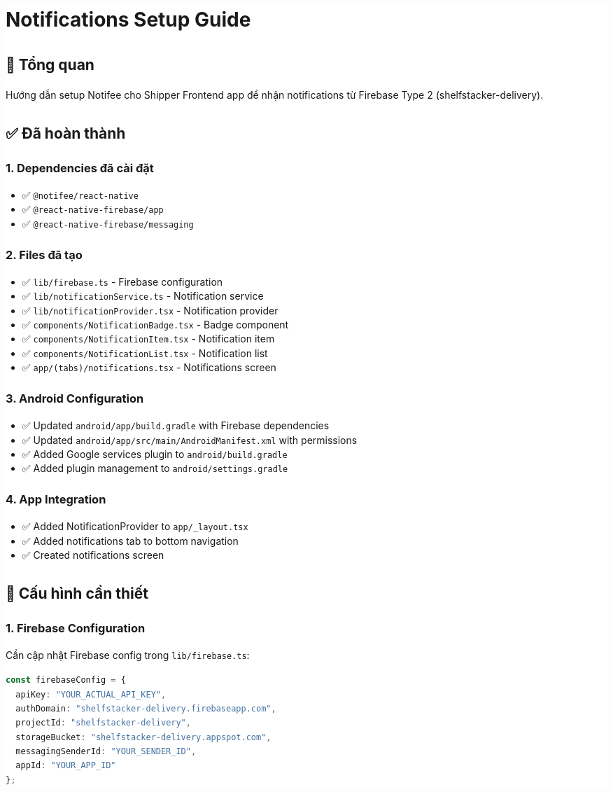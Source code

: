 # Notifications Setup Guide

## 📱 Tổng quan

Hướng dẫn setup Notifee cho Shipper Frontend app để nhận notifications từ Firebase Type 2 (shelfstacker-delivery).

## ✅ Đã hoàn thành

### 1. Dependencies đã cài đặt
- ✅ `@notifee/react-native`
- ✅ `@react-native-firebase/app`
- ✅ `@react-native-firebase/messaging`

### 2. Files đã tạo
- ✅ `lib/firebase.ts` - Firebase configuration
- ✅ `lib/notificationService.ts` - Notification service
- ✅ `lib/notificationProvider.tsx` - Notification provider
- ✅ `components/NotificationBadge.tsx` - Badge component
- ✅ `components/NotificationItem.tsx` - Notification item
- ✅ `components/NotificationList.tsx` - Notification list
- ✅ `app/(tabs)/notifications.tsx` - Notifications screen

### 3. Android Configuration
- ✅ Updated `android/app/build.gradle` with Firebase dependencies
- ✅ Updated `android/app/src/main/AndroidManifest.xml` with permissions
- ✅ Added Google services plugin to `android/build.gradle`
- ✅ Added plugin management to `android/settings.gradle`

### 4. App Integration
- ✅ Added NotificationProvider to `app/_layout.tsx`
- ✅ Added notifications tab to bottom navigation
- ✅ Created notifications screen

## 🔧 Cấu hình cần thiết

### 1. Firebase Configuration
Cần cập nhật Firebase config trong `lib/firebase.ts`:

```typescript
const firebaseConfig = {
  apiKey: "YOUR_ACTUAL_API_KEY",
  authDomain: "shelfstacker-delivery.firebaseapp.com",
  projectId: "shelfstacker-delivery",
  storageBucket: "shelfstacker-delivery.appspot.com",
  messagingSenderId: "YOUR_SENDER_ID",
  appId: "YOUR_APP_ID"
};
```
